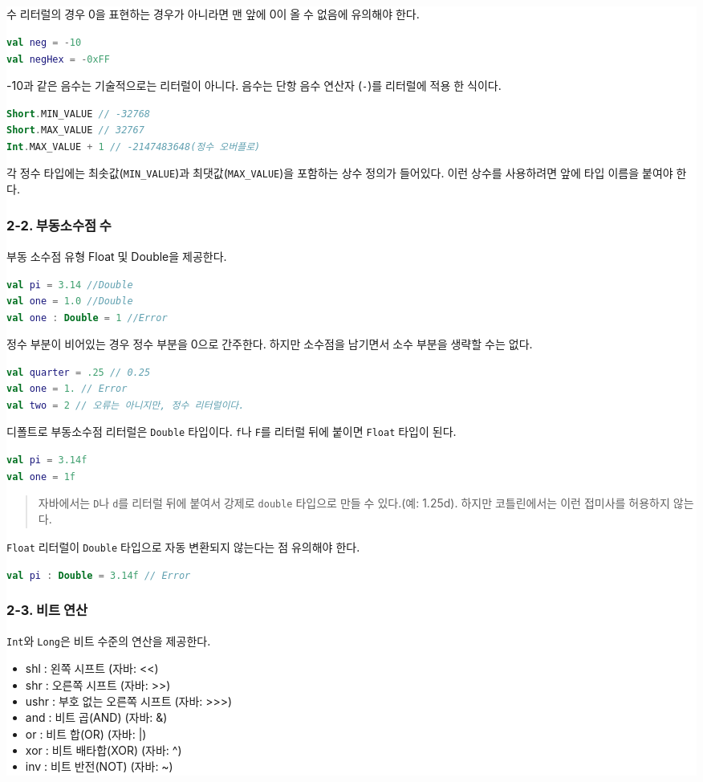 수 리터럴의 경우 0을 표현하는 경우가 아니라면 맨 앞에 0이 올 수 없음에 유의해야 한다.

```Kotlin
val neg = -10
val negHex = -0xFF
```

-10과 같은 음수는 기술적으로는 리터럴이 아니다. 음수는 단항 음수 연산자 (`-`)를 리터럴에 적용 한 식이다.

```Kotlin
Short.MIN_VALUE // -32768
Short.MAX_VALUE // 32767
Int.MAX_VALUE + 1 // -2147483648(정수 오버플로)
```

각 정수 타입에는 최솟값(`MIN_VALUE`)과 최댓값(`MAX_VALUE`)을 포함하는 상수 정의가 들어있다. 이런 상수를 사용하려면 앞에 타입 이름을 붙여야 한다.

### 2-2. 부동소수점 수

부동 소수점 유형 Float 및 Double을 제공한다.

```Kotlin
val pi = 3.14 //Double
val one = 1.0 //Double
val one : Double = 1 //Error
```

정수 부분이 비어있는 경우 정수 부분을 0으로 간주한다. 하지만 소수점을 남기면서 소수 부분을 생략할 수는 없다.

```Kotlin
val quarter = .25 // 0.25
val one = 1. // Error
val two = 2 // 오류는 아니지만, 정수 리터럴이다.
```

디폴트로 부동소수점 리터럴은 `Double` 타입이다. `f`나 `F`를 리터럴 뒤에 붙이면 `Float` 타입이 된다.

```Kotlin
val pi = 3.14f
val one = 1f
```

> 자바에서는 `D`나 `d`를 리터럴 뒤에 붙여서 강제로 `double` 타입으로 만들 수 있다.(예: 1.25d). 하지만 코틀린에서는 이런 접미사를 허용하지 않는다.

`Float` 리터럴이 `Double` 타입으로 자동 변환되지 않는다는 점 유의해야 한다.

```Kotlin
val pi : Double = 3.14f // Error
```

### 2-3. 비트 연산

`Int`와 `Long`은 비트 수준의 연산을 제공한다.

- shl : 왼쪽 시프트 (자바: <<)
- shr : 오른쪽 시프트 (자바: >>)
- ushr : 부호 없는 오른쪽 시프트 (자바: >>>)
- and : 비트 곱(AND) (자바: &)
- or : 비트 합(OR) (자바: |)
- xor : 비트 배타합(XOR) (자바: ^)
- inv : 비트 반전(NOT) (자바: ~)
